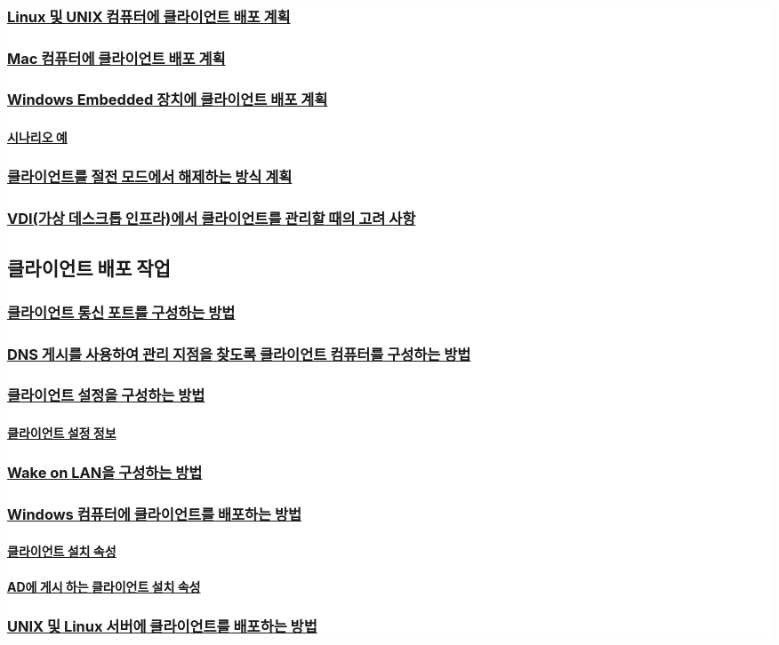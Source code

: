 ###  [Linux 및 UNIX 컴퓨터에 클라이언트 배포 계획](clients/deploy/plan/planning-for-client-deployment-to-linux-and-unix-computers.md)

###  [Mac 컴퓨터에 클라이언트 배포 계획](clients/deploy/plan/planning-for-client-deployment-to-mac-computers.md)

###  [Windows Embedded 장치에 클라이언트 배포 계획](clients/deploy/plan/planning-for-client-deployment-to-windows-embedded-devices.md)

#### [시나리오 예](clients/deploy/example-scenario-for-deploying-and-managing-clients-on-windows-embedded-devices.md)

###  [클라이언트를 절전 모드에서 해제하는 방식 계획](clients/deploy/plan/plan-wake-up-clients.md)

###  [VDI(가상 데스크톱 인프라)에서 클라이언트를 관리할 때의 고려 사항](clients/deploy/plan/considerations-for-managing-clients-in-a-vdi.md)


##   클라이언트 배포 작업

###  [클라이언트 통신 포트를 구성하는 방법](clients/deploy/configure-client-communication-ports.md)

###  [DNS 게시를 사용하여 관리 지점을 찾도록 클라이언트 컴퓨터를 구성하는 방법](clients/deploy/configure-client-computers-to-find-management-points-by-using-dns-publishing.md)

###  [클라이언트 설정을 구성하는 방법](clients/deploy/configure-client-settings.md)

#### [클라이언트 설정 정보](clients/deploy/about-client-settings.md)

###  [Wake on LAN을 구성하는 방법](clients/deploy/configure-wake-on-lan.md)

###  [Windows 컴퓨터에 클라이언트를 배포하는 방법](clients/deploy/deploy-clients-to-windows-computers.md)

#### [클라이언트 설치 속성](clients/deploy/about-client-installation-properties.md)

#### [AD에 게시 하는 클라이언트 설치 속성](clients/deploy/about-client-installation-properties-published-to-active-directory-domain-services.md)

###  [UNIX 및 Linux 서버에 클라이언트를 배포하는 방법](clients/deploy/deploy-clients-to-unix-and-linux-servers.md)
